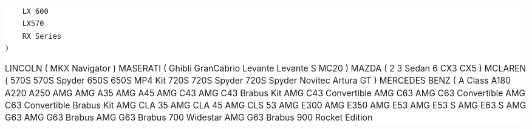         LX 600
        LX570
        RX Series
    )
LINCOLN 
    (
        MKX
        Navigator
    )
MASERATI 
    (
        Ghibli
        GranCabrio
        Levante
        Levante S
        MC20
    )
MAZDA 
    (
        2
        3 Sedan
        6
        CX3
        CX5
    )
MCLAREN 
    (
        570S
        570S Spyder
        650S
        650S MP4 Kit
        720S
        720S Spyder
        720S Spyder Novitec
        Artura
        GT
    )
MERCEDES BENZ 
    (
        			A Class
			A180
			A220
			A250
			AMG
			AMG A35
			AMG A45
			AMG C43
			AMG C43 Brabus Kit
			AMG C43 Convertible
			AMG C63
			AMG C63 Convertible
			AMG C63 Convertible Brabus Kit
			AMG CLA 35
			AMG CLA 45
			AMG CLS 53
			AMG E300
			AMG E350
			AMG E53
			AMG E53 S
			AMG E63 S
			AMG G63
			AMG G63 Brabus
			AMG G63 Brabus 700 Widestar
			AMG G63 Brabus 900 Rocket Edition